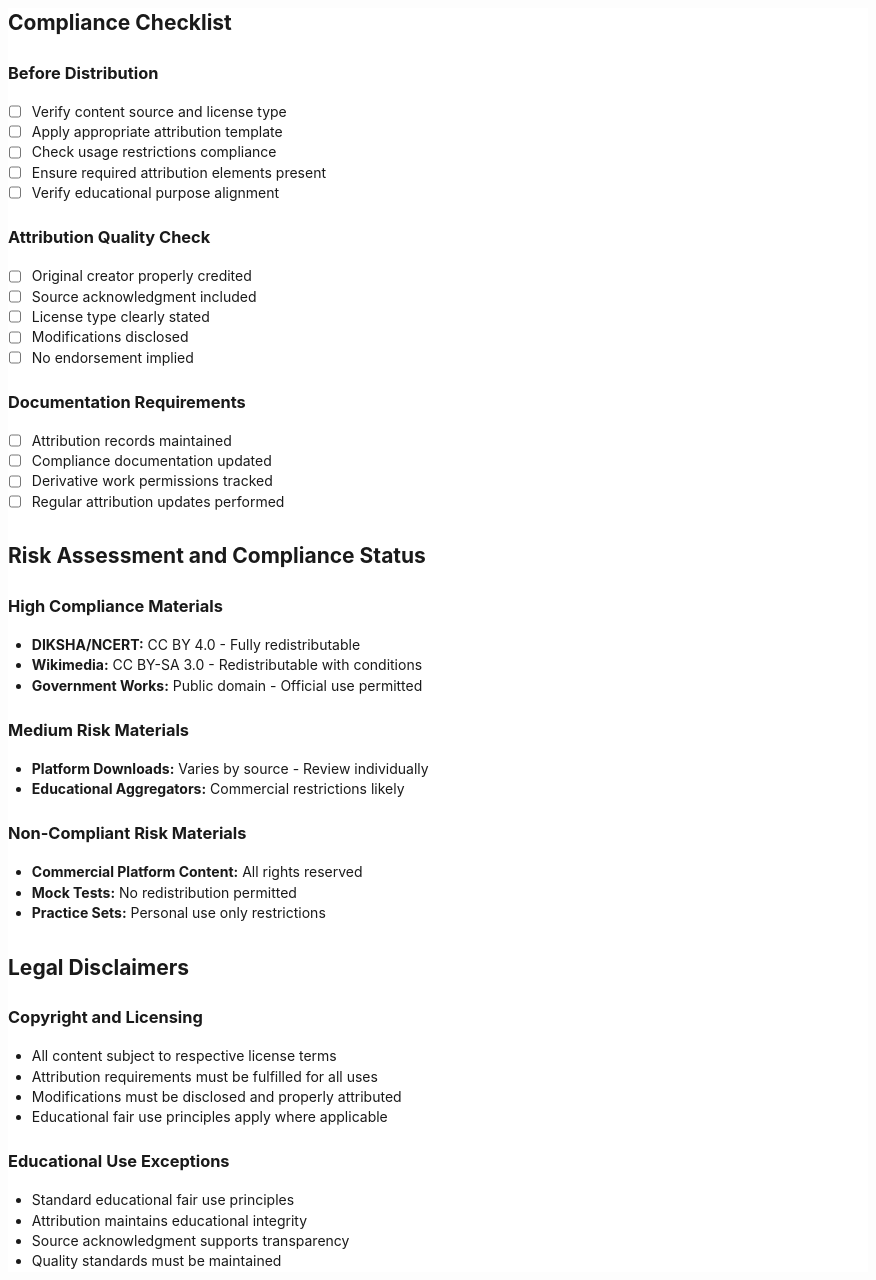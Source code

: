 ## Compliance Checklist

### Before Distribution
- [ ] Verify content source and license type
- [ ] Apply appropriate attribution template
- [ ] Check usage restrictions compliance
- [ ] Ensure required attribution elements present
- [ ] Verify educational purpose alignment

### Attribution Quality Check
- [ ] Original creator properly credited
- [ ] Source acknowledgment included
- [ ] License type clearly stated
- [ ] Modifications disclosed
- [ ] No endorsement implied

### Documentation Requirements
- [ ] Attribution records maintained
- [ ] Compliance documentation updated
- [ ] Derivative work permissions tracked
- [ ] Regular attribution updates performed

## Risk Assessment and Compliance Status

### High Compliance Materials
- **DIKSHA/NCERT:** CC BY 4.0 - Fully redistributable
- **Wikimedia:** CC BY-SA 3.0 - Redistributable with conditions
- **Government Works:** Public domain - Official use permitted

### Medium Risk Materials
- **Platform Downloads:** Varies by source - Review individually
- **Educational Aggregators:** Commercial restrictions likely

### Non-Compliant Risk Materials
- **Commercial Platform Content:** All rights reserved
- **Mock Tests:** No redistribution permitted
- **Practice Sets:** Personal use only restrictions

## Legal Disclaimers

### Copyright and Licensing
- All content subject to respective license terms
- Attribution requirements must be fulfilled for all uses
- Modifications must be disclosed and properly attributed
- Educational fair use principles apply where applicable

### Educational Use Exceptions
- Standard educational fair use principles
- Attribution maintains educational integrity
- Source acknowledgment supports transparency
- Quality standards must be maintained
